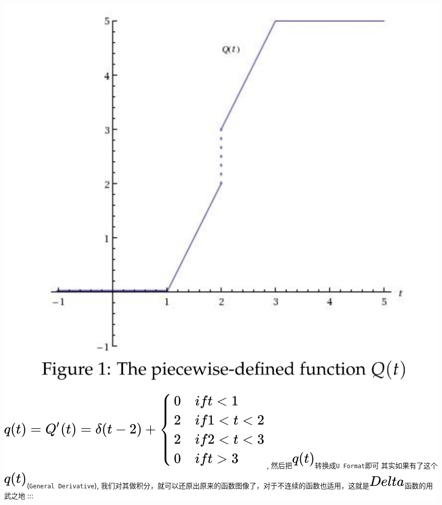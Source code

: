 ![image.png](./3.4_Step_and_Delta.assets/20230302_1449001998.png)
![](./3.4_Step_and_Delta.assets/20230302_1449008520.png), 然后把![](./3.4_Step_and_Delta.assets/20230302_1449008858.png)转换成`U Format`即可
其实如果有了这个![](./3.4_Step_and_Delta.assets/20230302_1449004460.png)(`General Derivative`), 我们对其做积分，就可以还原出原来的函数图像了，对于不连续的函数也适用，这就是![](./3.4_Step_and_Delta.assets/20230302_1449005397.png)函数的用武之地
:::
